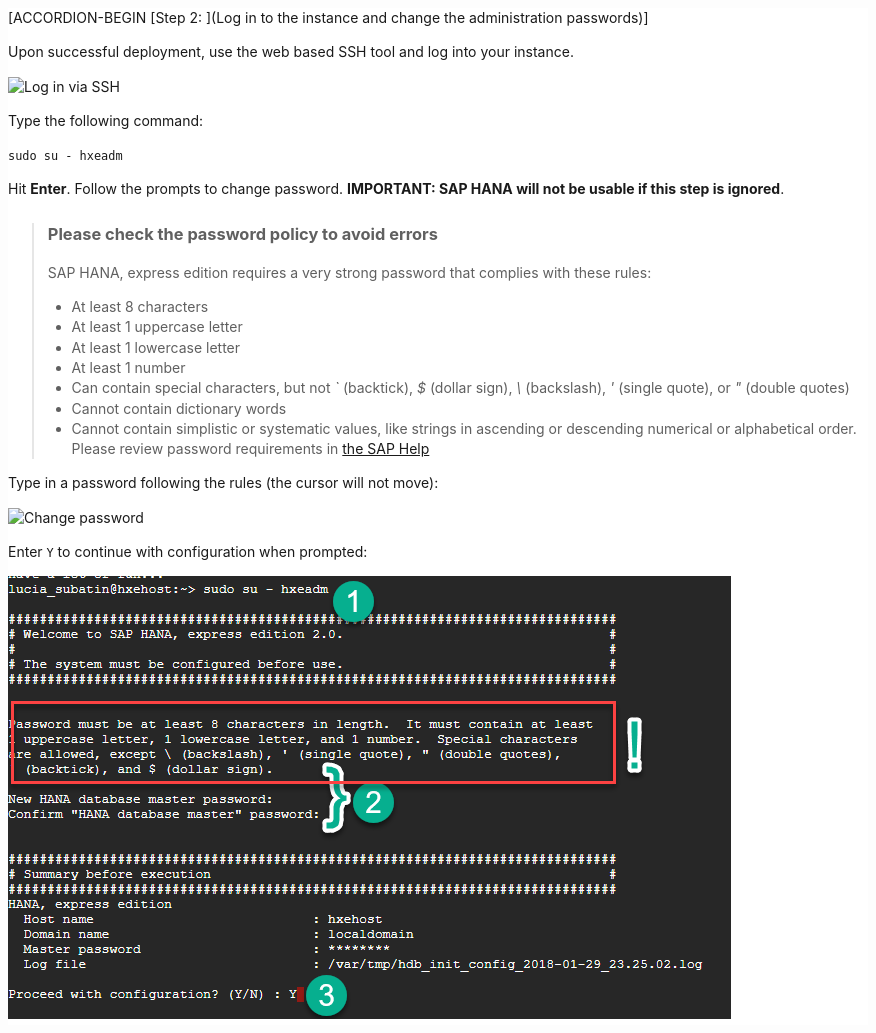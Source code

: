 [ACCORDION-BEGIN [Step 2: ](Log in to the instance and change the administration passwords)]

Upon successful deployment, use the web based SSH tool and log into your instance.

![Log in via SSH](3.png)

Type the following command:

```
sudo su - hxeadm
```

Hit **Enter**. Follow the prompts to change password. **IMPORTANT: SAP HANA will not be usable if this step is ignored**.

> ### **Please check the password policy to avoid errors**
>
> SAP HANA, express edition requires a very strong password that complies with these rules:
>
> - At least 8 characters
> - At least 1 uppercase letter
> - At least 1 lowercase letter
> - At least 1 number
> - Can contain special characters, but not _&grave;_ (backtick), _&#36;_ (dollar sign),  _&#92;_ (backslash), _&#39;_ (single quote), or _&quot;_ (double quotes)
> - Cannot contain dictionary words
> - Cannot contain simplistic or systematic values, like strings in ascending or descending numerical or alphabetical order. Please review password requirements in [the SAP Help](https://help.sap.com/viewer/6b94445c94ae495c83a19646e7c3fd56/2.0.00/en-US/61662e3032ad4f8dbdb5063a21a7d706.html)

Type in a password following the rules (the cursor will not move):

![Change password](4.png)

Enter `Y` to continue with configuration when prompted:

![Continue config](5.png)

